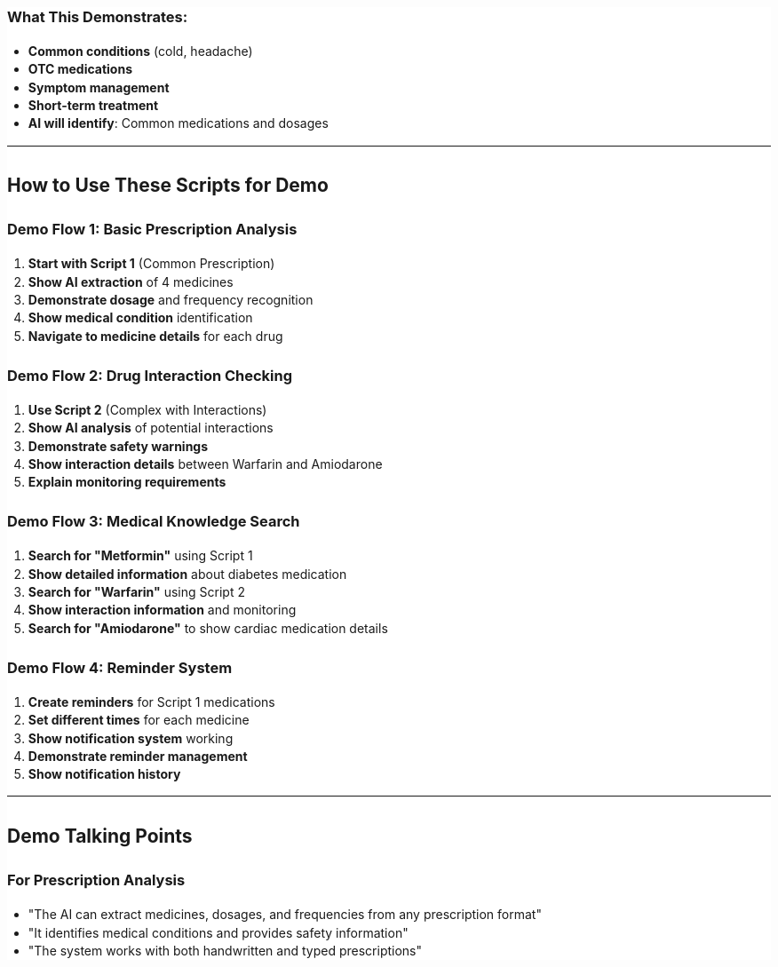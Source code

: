 
### **What This Demonstrates:**
- **Common conditions** (cold, headache)
- **OTC medications**
- **Symptom management**
- **Short-term treatment**
- **AI will identify**: Common medications and dosages

---

## **How to Use These Scripts for Demo**

### **Demo Flow 1: Basic Prescription Analysis**
1. **Start with Script 1** (Common Prescription)
2. **Show AI extraction** of 4 medicines
3. **Demonstrate dosage** and frequency recognition
4. **Show medical condition** identification
5. **Navigate to medicine details** for each drug

### **Demo Flow 2: Drug Interaction Checking**
1. **Use Script 2** (Complex with Interactions)
2. **Show AI analysis** of potential interactions
3. **Demonstrate safety warnings**
4. **Show interaction details** between Warfarin and Amiodarone
5. **Explain monitoring requirements**

### **Demo Flow 3: Medical Knowledge Search**
1. **Search for "Metformin"** using Script 1
2. **Show detailed information** about diabetes medication
3. **Search for "Warfarin"** using Script 2
4. **Show interaction information** and monitoring
5. **Search for "Amiodarone"** to show cardiac medication details

### **Demo Flow 4: Reminder System**
1. **Create reminders** for Script 1 medications
2. **Set different times** for each medicine
3. **Show notification system** working
4. **Demonstrate reminder management**
5. **Show notification history**

---

## **Demo Talking Points**

### **For Prescription Analysis**
- "The AI can extract medicines, dosages, and frequencies from any prescription format"
- "It identifies medical conditions and provides safety information"
- "The system works with both handwritten and typed prescriptions"
